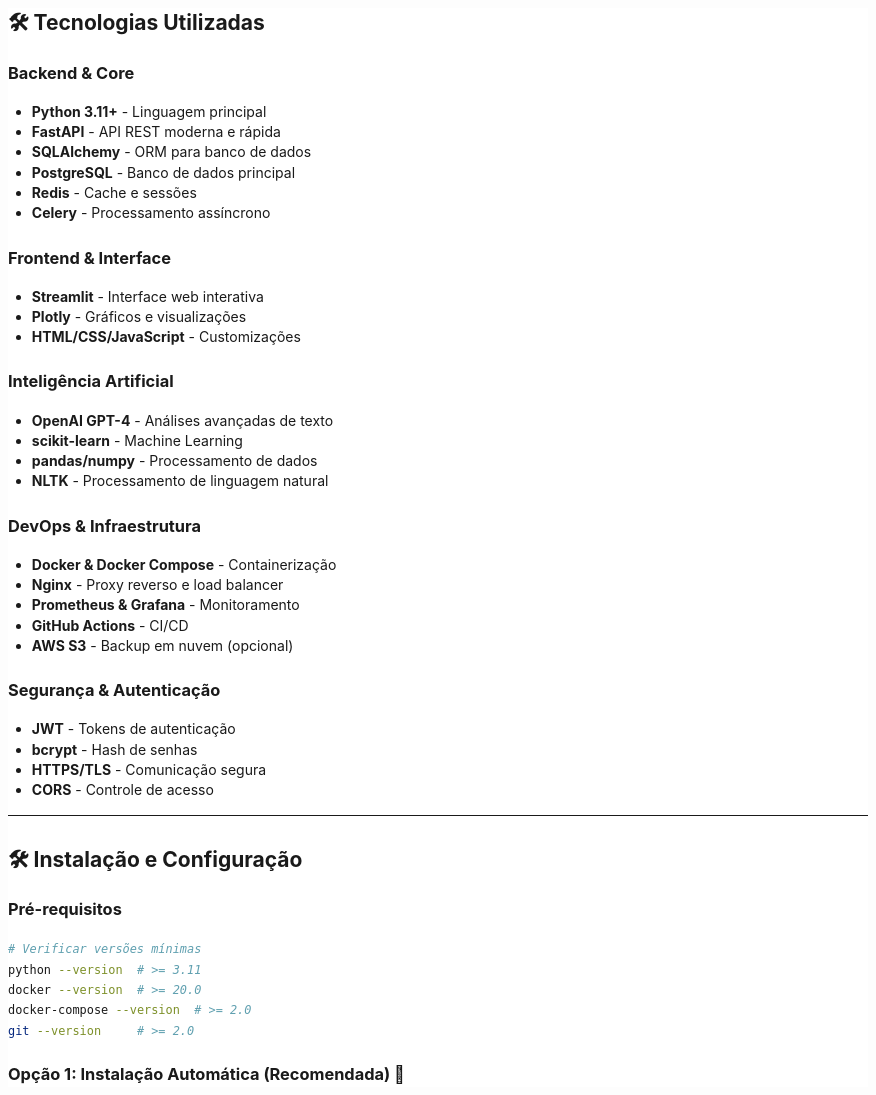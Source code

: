 
## 🛠️ Tecnologias Utilizadas

### **Backend & Core**
- **Python 3.11+** - Linguagem principal
- **FastAPI** - API REST moderna e rápida
- **SQLAlchemy** - ORM para banco de dados
- **PostgreSQL** - Banco de dados principal
- **Redis** - Cache e sessões
- **Celery** - Processamento assíncrono

### **Frontend & Interface**
- **Streamlit** - Interface web interativa
- **Plotly** - Gráficos e visualizações
- **HTML/CSS/JavaScript** - Customizações

### **Inteligência Artificial**
- **OpenAI GPT-4** - Análises avançadas de texto
- **scikit-learn** - Machine Learning
- **pandas/numpy** - Processamento de dados
- **NLTK** - Processamento de linguagem natural

### **DevOps & Infraestrutura**
- **Docker & Docker Compose** - Containerização
- **Nginx** - Proxy reverso e load balancer
- **Prometheus & Grafana** - Monitoramento
- **GitHub Actions** - CI/CD
- **AWS S3** - Backup em nuvem (opcional)

### **Segurança & Autenticação**
- **JWT** - Tokens de autenticação
- **bcrypt** - Hash de senhas
- **HTTPS/TLS** - Comunicação segura
- **CORS** - Controle de acesso

---

## 🛠️ Instalação e Configuração

### **Pré-requisitos**

```bash
# Verificar versões mínimas
python --version  # >= 3.11
docker --version  # >= 20.0
docker-compose --version  # >= 2.0
git --version     # >= 2.0
```

### **Opção 1: Instalação Automática (Recomendada) 🚀**
